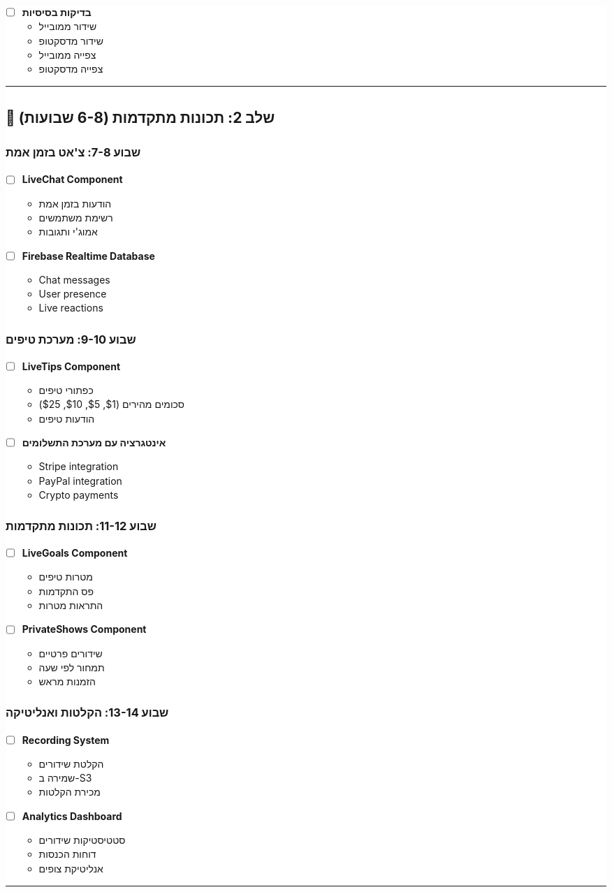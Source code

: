 - [ ] **בדיקות בסיסיות**
  - שידור ממובייל
  - שידור מדסקטופ
  - צפייה ממובייל
  - צפייה מדסקטופ

---

## 🎯 **שלב 2: תכונות מתקדמות (6-8 שבועות)**

### **שבוע 7-8: צ'אט בזמן אמת**
- [ ] **LiveChat Component**
  - הודעות בזמן אמת
  - רשימת משתמשים
  - אמוג'י ותגובות

- [ ] **Firebase Realtime Database**
  - Chat messages
  - User presence
  - Live reactions

### **שבוע 9-10: מערכת טיפים**
- [ ] **LiveTips Component**
  - כפתורי טיפים
  - סכומים מהירים ($1, $5, $10, $25)
  - הודעות טיפים

- [ ] **אינטגרציה עם מערכת התשלומים**
  - Stripe integration
  - PayPal integration
  - Crypto payments

### **שבוע 11-12: תכונות מתקדמות**
- [ ] **LiveGoals Component**
  - מטרות טיפים
  - פס התקדמות
  - התראות מטרות

- [ ] **PrivateShows Component**
  - שידורים פרטיים
  - תמחור לפי שעה
  - הזמנות מראש

### **שבוע 13-14: הקלטות ואנליטיקה**
- [ ] **Recording System**
  - הקלטת שידורים
  - שמירה ב-S3
  - מכירת הקלטות

- [ ] **Analytics Dashboard**
  - סטטיסטיקות שידורים
  - דוחות הכנסות
  - אנליטיקת צופים

---